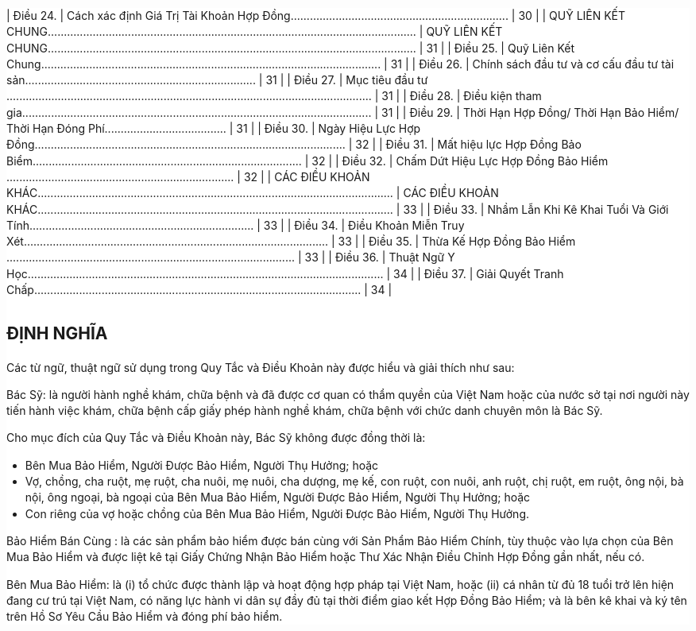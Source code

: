 | Điều 24.                                                                                                                              | Cách xác định Giá Trị Tài Khoản Hợp Đồng....................................................................                          |   30 |
| QUỸ LIÊN KẾT CHUNG................................................................................................................... | QUỸ LIÊN KẾT CHUNG................................................................................................................... |   31 |
| Điều 25.                                                                                                                              | Quỹ Liên Kết Chung..........................................................................................................          |   31 |
| Điều 26.                                                                                                                              | Chính sách đầu tư và cơ cấu đầu tư tài sản........................................................................                    |   31 |
| Điều 27.                                                                                                                              | Mục tiêu đầu tư ..................................................................................................................    |   31 |
| Điều 28.                                                                                                                              | Điều kiện tham gia.............................................................................................................       |   31 |
| Điều 29.                                                                                                                              | Thời Hạn Hợp Đồng/ Thời Hạn Bảo Hiểm/ Thời Hạn Đóng Phí......................................                                         |   31 |
| Điều 30.                                                                                                                              | Ngày Hiệu Lực Hợp Đồng.................................................................................................               |   32 |
| Điều 31.                                                                                                                              | Mất hiệu lực Hợp Đồng Bảo Biểm....................................................................................                    |   32 |
| Điều 32.                                                                                                                              | Chấm Dứt Hiệu Lực Hợp Đồng Bảo Hiểm .......................................................................                           |   32 |
| CÁC ĐIỀU KHOẢN KHÁC...............................................................................................................    | CÁC ĐIỀU KHOẢN KHÁC...............................................................................................................    |   33 |
| Điều 33.                                                                                                                              | Nhầm Lẫn Khi Kê Khai Tuổi Và Giới Tính......................................................................                          |   33 |
| Điều 34.                                                                                                                              | Điều Khoản Miễn Truy Xét...............................................................................................               |   33 |
| Điều 35.                                                                                                                              | Thừa Kế Hợp Đồng Bảo Hiểm ..........................................................................................                  |   33 |
| Điều 36.                                                                                                                              | Thuật Ngữ Y Học...............................................................................................................        |   34 |
| Điều 37.                                                                                                                              | Giải Quyết Tranh Chấp......................................................................................................           |   34 |



## ĐỊNH NGHĨA

Các từ ngữ, thuật ngữ sử dụng trong Quy Tắc và Điều Khoản này được hiểu và giải thích như sau:

Bác Sỹ: là người hành nghề khám, chữa bệnh và đã được cơ quan có thẩm quyền của Việt Nam hoặc của nước sở tại nơi người này tiến hành việc khám, chữa bệnh cấp giấy phép hành nghề khám, chữa bệnh với chức danh chuyên môn là Bác Sỹ.

Cho mục đích của Quy Tắc và Điều Khoản này, Bác Sỹ không được đồng thời là:

- Bên Mua Bảo Hiểm, Người Được Bảo Hiểm, Người Thụ Hưởng; hoặc
- Vợ, chồng, cha ruột, mẹ ruột, cha nuôi, mẹ nuôi, cha dượng, mẹ kế, con ruột, con nuôi, anh ruột, chị ruột, em ruột, ông nội, bà nội, ông ngoại, bà ngoại của Bên Mua Bảo Hiểm, Người Được Bảo Hiểm, Người Thụ Hưởng; hoặc
- Con riêng của vợ hoặc chồng của Bên Mua Bảo Hiểm, Người Được Bảo Hiểm, Người Thụ Hưởng.

Bảo Hiểm Bán Cùng : là các sản phẩm bảo hiểm được bán cùng với Sản Phẩm Bảo Hiểm Chính, tùy thuộc vào lựa chọn của Bên Mua Bảo Hiểm và được liệt kê tại Giấy Chứng Nhận Bảo Hiểm hoặc Thư Xác Nhận Điều Chỉnh Hợp Đồng gần nhất, nếu có.

Bên Mua Bảo Hiểm: là (i) tổ chức được thành lập và hoạt động hợp pháp tại Việt Nam, hoặc (ii) cá nhân từ đủ 18 tuổi trở lên hiện đang cư trú tại Việt Nam, có năng lực hành vi dân sự đầy đủ tại thời điểm giao kết Hợp Đồng Bảo Hiểm; và là  bên kê khai và ký tên trên Hồ Sơ Yêu Cầu Bảo Hiểm và đóng phí bảo hiểm.

